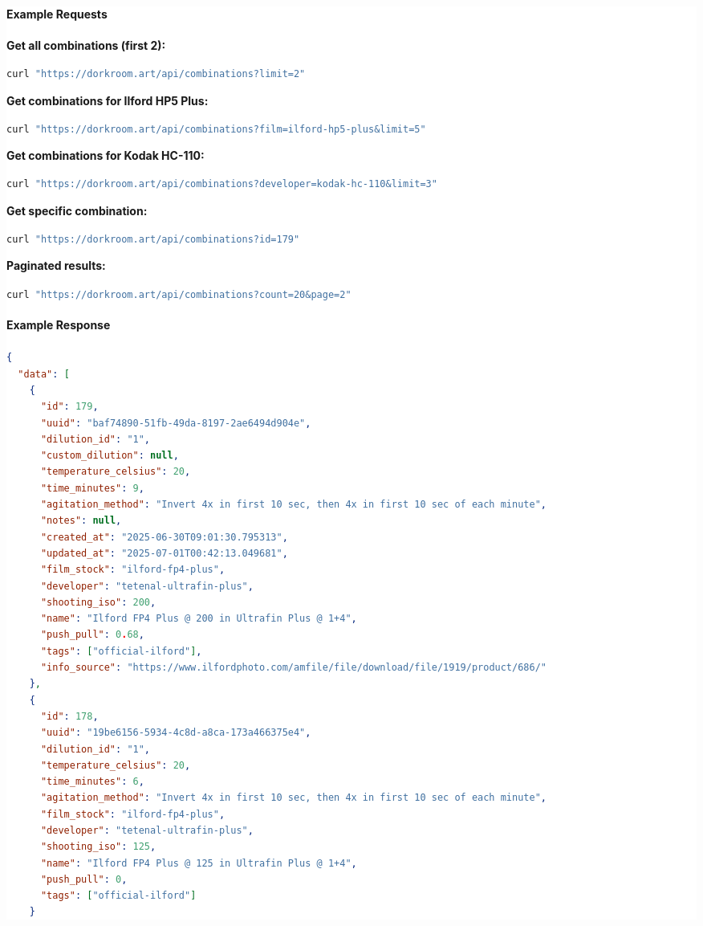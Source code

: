 #### Example Requests

**Get all combinations (first 2):**

```bash
curl "https://dorkroom.art/api/combinations?limit=2"
```

**Get combinations for Ilford HP5 Plus:**

```bash
curl "https://dorkroom.art/api/combinations?film=ilford-hp5-plus&limit=5"
```

**Get combinations for Kodak HC-110:**

```bash
curl "https://dorkroom.art/api/combinations?developer=kodak-hc-110&limit=3"
```

**Get specific combination:**

```bash
curl "https://dorkroom.art/api/combinations?id=179"
```

**Paginated results:**

```bash
curl "https://dorkroom.art/api/combinations?count=20&page=2"
```

#### Example Response

```json
{
  "data": [
    {
      "id": 179,
      "uuid": "baf74890-51fb-49da-8197-2ae6494d904e",
      "dilution_id": "1",
      "custom_dilution": null,
      "temperature_celsius": 20,
      "time_minutes": 9,
      "agitation_method": "Invert 4x in first 10 sec, then 4x in first 10 sec of each minute",
      "notes": null,
      "created_at": "2025-06-30T09:01:30.795313",
      "updated_at": "2025-07-01T00:42:13.049681",
      "film_stock": "ilford-fp4-plus",
      "developer": "tetenal-ultrafin-plus",
      "shooting_iso": 200,
      "name": "Ilford FP4 Plus @ 200 in Ultrafin Plus @ 1+4",
      "push_pull": 0.68,
      "tags": ["official-ilford"],
      "info_source": "https://www.ilfordphoto.com/amfile/file/download/file/1919/product/686/"
    },
    {
      "id": 178,
      "uuid": "19be6156-5934-4c8d-a8ca-173a466375e4",
      "dilution_id": "1",
      "temperature_celsius": 20,
      "time_minutes": 6,
      "agitation_method": "Invert 4x in first 10 sec, then 4x in first 10 sec of each minute",
      "film_stock": "ilford-fp4-plus",
      "developer": "tetenal-ultrafin-plus",
      "shooting_iso": 125,
      "name": "Ilford FP4 Plus @ 125 in Ultrafin Plus @ 1+4",
      "push_pull": 0,
      "tags": ["official-ilford"]
    }
```